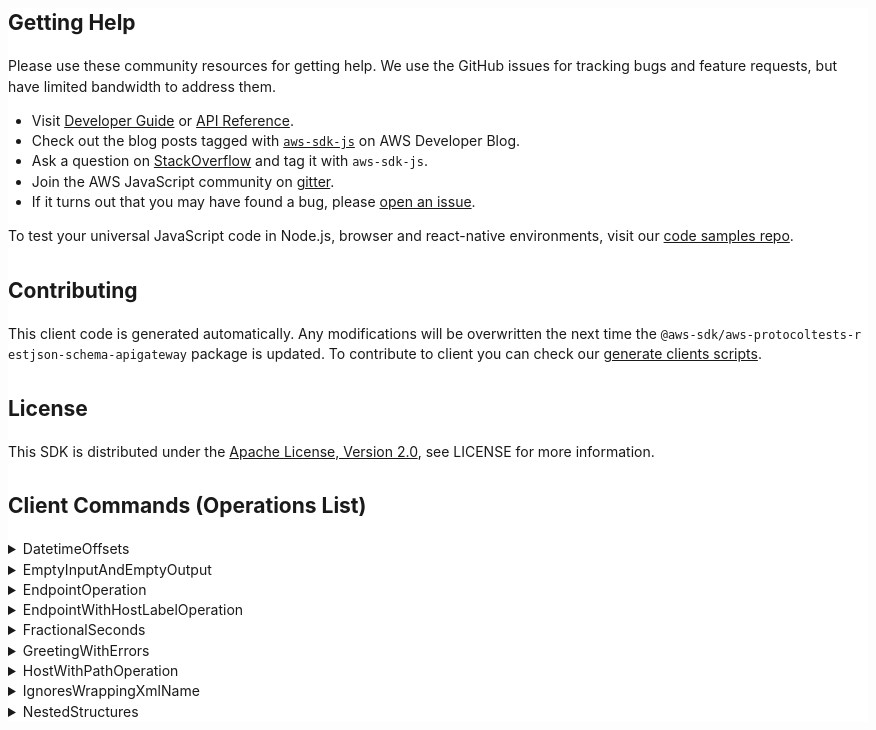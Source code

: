 
## Getting Help

Please use these community resources for getting help.
We use the GitHub issues for tracking bugs and feature requests, but have limited bandwidth to address them.

- Visit [Developer Guide](https://docs.aws.amazon.com/sdk-for-javascript/v3/developer-guide/welcome.html)
  or [API Reference](https://docs.aws.amazon.com/AWSJavaScriptSDK/v3/latest/index.html).
- Check out the blog posts tagged with [`aws-sdk-js`](https://aws.amazon.com/blogs/developer/tag/aws-sdk-js/)
  on AWS Developer Blog.
- Ask a question on [StackOverflow](https://stackoverflow.com/questions/tagged/aws-sdk-js) and tag it with `aws-sdk-js`.
- Join the AWS JavaScript community on [gitter](https://gitter.im/aws/aws-sdk-js-v3).
- If it turns out that you may have found a bug, please [open an issue](https://github.com/aws/aws-sdk-js-v3/issues/new/choose).

To test your universal JavaScript code in Node.js, browser and react-native environments,
visit our [code samples repo](https://github.com/aws-samples/aws-sdk-js-tests).

## Contributing

This client code is generated automatically. Any modifications will be overwritten the next time the `@aws-sdk/aws-protocoltests-restjson-schema-apigateway` package is updated.
To contribute to client you can check our [generate clients scripts](https://github.com/aws/aws-sdk-js-v3/tree/main/scripts/generate-clients).

## License

This SDK is distributed under the
[Apache License, Version 2.0](http://www.apache.org/licenses/LICENSE-2.0),
see LICENSE for more information.

## Client Commands (Operations List)

<details><summary>
DatetimeOffsets
</summary></details>
<details><summary>
EmptyInputAndEmptyOutput
</summary></details>
<details><summary>
EndpointOperation
</summary></details>
<details><summary>
EndpointWithHostLabelOperation
</summary></details>
<details><summary>
FractionalSeconds
</summary></details>
<details><summary>
GreetingWithErrors
</summary></details>
<details><summary>
HostWithPathOperation
</summary></details>
<details><summary>
IgnoresWrappingXmlName
</summary></details>
<details><summary>
NestedStructures
</summary></details>